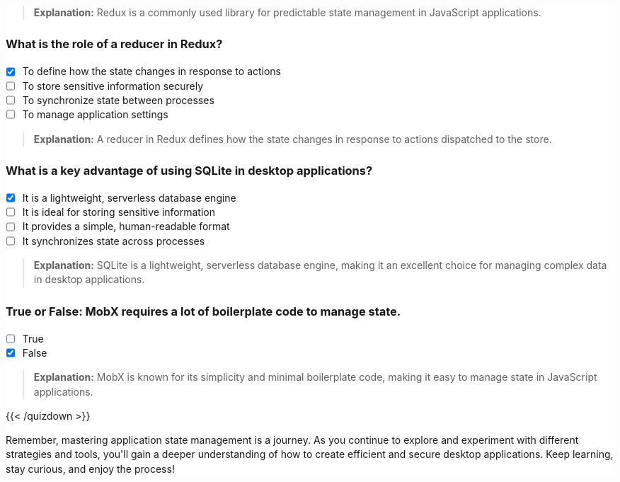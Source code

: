 > **Explanation:** Redux is a commonly used library for predictable state management in JavaScript applications.

### What is the role of a reducer in Redux?

- [x] To define how the state changes in response to actions
- [ ] To store sensitive information securely
- [ ] To synchronize state between processes
- [ ] To manage application settings

> **Explanation:** A reducer in Redux defines how the state changes in response to actions dispatched to the store.

### What is a key advantage of using SQLite in desktop applications?

- [x] It is a lightweight, serverless database engine
- [ ] It is ideal for storing sensitive information
- [ ] It provides a simple, human-readable format
- [ ] It synchronizes state across processes

> **Explanation:** SQLite is a lightweight, serverless database engine, making it an excellent choice for managing complex data in desktop applications.

### True or False: MobX requires a lot of boilerplate code to manage state.

- [ ] True
- [x] False

> **Explanation:** MobX is known for its simplicity and minimal boilerplate code, making it easy to manage state in JavaScript applications.

{{< /quizdown >}}

Remember, mastering application state management is a journey. As you continue to explore and experiment with different strategies and tools, you'll gain a deeper understanding of how to create efficient and secure desktop applications. Keep learning, stay curious, and enjoy the process!
